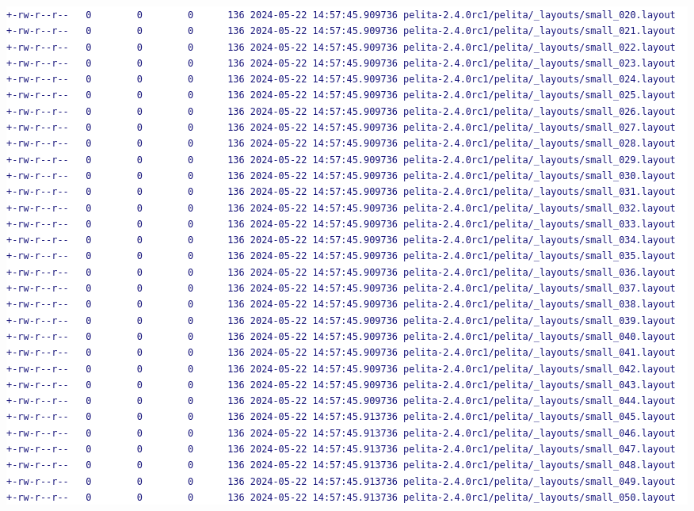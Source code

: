 ```diff
+-rw-r--r--   0        0        0      136 2024-05-22 14:57:45.909736 pelita-2.4.0rc1/pelita/_layouts/small_020.layout
+-rw-r--r--   0        0        0      136 2024-05-22 14:57:45.909736 pelita-2.4.0rc1/pelita/_layouts/small_021.layout
+-rw-r--r--   0        0        0      136 2024-05-22 14:57:45.909736 pelita-2.4.0rc1/pelita/_layouts/small_022.layout
+-rw-r--r--   0        0        0      136 2024-05-22 14:57:45.909736 pelita-2.4.0rc1/pelita/_layouts/small_023.layout
+-rw-r--r--   0        0        0      136 2024-05-22 14:57:45.909736 pelita-2.4.0rc1/pelita/_layouts/small_024.layout
+-rw-r--r--   0        0        0      136 2024-05-22 14:57:45.909736 pelita-2.4.0rc1/pelita/_layouts/small_025.layout
+-rw-r--r--   0        0        0      136 2024-05-22 14:57:45.909736 pelita-2.4.0rc1/pelita/_layouts/small_026.layout
+-rw-r--r--   0        0        0      136 2024-05-22 14:57:45.909736 pelita-2.4.0rc1/pelita/_layouts/small_027.layout
+-rw-r--r--   0        0        0      136 2024-05-22 14:57:45.909736 pelita-2.4.0rc1/pelita/_layouts/small_028.layout
+-rw-r--r--   0        0        0      136 2024-05-22 14:57:45.909736 pelita-2.4.0rc1/pelita/_layouts/small_029.layout
+-rw-r--r--   0        0        0      136 2024-05-22 14:57:45.909736 pelita-2.4.0rc1/pelita/_layouts/small_030.layout
+-rw-r--r--   0        0        0      136 2024-05-22 14:57:45.909736 pelita-2.4.0rc1/pelita/_layouts/small_031.layout
+-rw-r--r--   0        0        0      136 2024-05-22 14:57:45.909736 pelita-2.4.0rc1/pelita/_layouts/small_032.layout
+-rw-r--r--   0        0        0      136 2024-05-22 14:57:45.909736 pelita-2.4.0rc1/pelita/_layouts/small_033.layout
+-rw-r--r--   0        0        0      136 2024-05-22 14:57:45.909736 pelita-2.4.0rc1/pelita/_layouts/small_034.layout
+-rw-r--r--   0        0        0      136 2024-05-22 14:57:45.909736 pelita-2.4.0rc1/pelita/_layouts/small_035.layout
+-rw-r--r--   0        0        0      136 2024-05-22 14:57:45.909736 pelita-2.4.0rc1/pelita/_layouts/small_036.layout
+-rw-r--r--   0        0        0      136 2024-05-22 14:57:45.909736 pelita-2.4.0rc1/pelita/_layouts/small_037.layout
+-rw-r--r--   0        0        0      136 2024-05-22 14:57:45.909736 pelita-2.4.0rc1/pelita/_layouts/small_038.layout
+-rw-r--r--   0        0        0      136 2024-05-22 14:57:45.909736 pelita-2.4.0rc1/pelita/_layouts/small_039.layout
+-rw-r--r--   0        0        0      136 2024-05-22 14:57:45.909736 pelita-2.4.0rc1/pelita/_layouts/small_040.layout
+-rw-r--r--   0        0        0      136 2024-05-22 14:57:45.909736 pelita-2.4.0rc1/pelita/_layouts/small_041.layout
+-rw-r--r--   0        0        0      136 2024-05-22 14:57:45.909736 pelita-2.4.0rc1/pelita/_layouts/small_042.layout
+-rw-r--r--   0        0        0      136 2024-05-22 14:57:45.909736 pelita-2.4.0rc1/pelita/_layouts/small_043.layout
+-rw-r--r--   0        0        0      136 2024-05-22 14:57:45.909736 pelita-2.4.0rc1/pelita/_layouts/small_044.layout
+-rw-r--r--   0        0        0      136 2024-05-22 14:57:45.913736 pelita-2.4.0rc1/pelita/_layouts/small_045.layout
+-rw-r--r--   0        0        0      136 2024-05-22 14:57:45.913736 pelita-2.4.0rc1/pelita/_layouts/small_046.layout
+-rw-r--r--   0        0        0      136 2024-05-22 14:57:45.913736 pelita-2.4.0rc1/pelita/_layouts/small_047.layout
+-rw-r--r--   0        0        0      136 2024-05-22 14:57:45.913736 pelita-2.4.0rc1/pelita/_layouts/small_048.layout
+-rw-r--r--   0        0        0      136 2024-05-22 14:57:45.913736 pelita-2.4.0rc1/pelita/_layouts/small_049.layout
+-rw-r--r--   0        0        0      136 2024-05-22 14:57:45.913736 pelita-2.4.0rc1/pelita/_layouts/small_050.layout
```